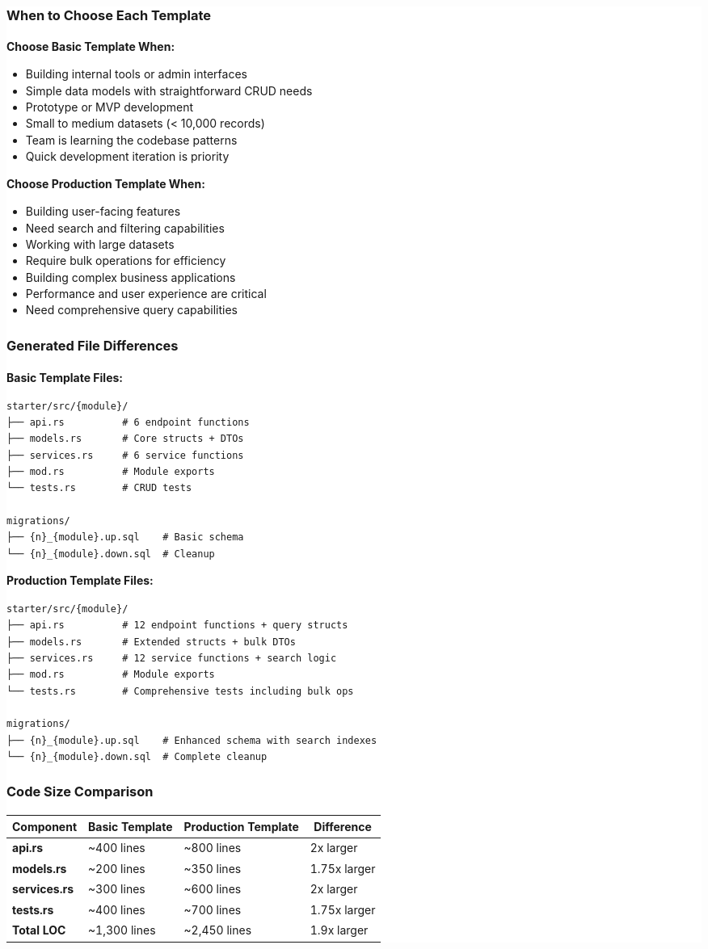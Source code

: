 ### When to Choose Each Template

**Choose Basic Template When:**
- Building internal tools or admin interfaces
- Simple data models with straightforward CRUD needs
- Prototype or MVP development
- Small to medium datasets (< 10,000 records)
- Team is learning the codebase patterns
- Quick development iteration is priority

**Choose Production Template When:**
- Building user-facing features
- Need search and filtering capabilities
- Working with large datasets
- Require bulk operations for efficiency
- Building complex business applications
- Performance and user experience are critical
- Need comprehensive query capabilities

### Generated File Differences

**Basic Template Files:**
```
starter/src/{module}/
├── api.rs          # 6 endpoint functions
├── models.rs       # Core structs + DTOs
├── services.rs     # 6 service functions
├── mod.rs          # Module exports
└── tests.rs        # CRUD tests

migrations/
├── {n}_{module}.up.sql    # Basic schema
└── {n}_{module}.down.sql  # Cleanup
```

**Production Template Files:**
```
starter/src/{module}/
├── api.rs          # 12 endpoint functions + query structs
├── models.rs       # Extended structs + bulk DTOs
├── services.rs     # 12 service functions + search logic
├── mod.rs          # Module exports
└── tests.rs        # Comprehensive tests including bulk ops

migrations/
├── {n}_{module}.up.sql    # Enhanced schema with search indexes
└── {n}_{module}.down.sql  # Complete cleanup
```

### Code Size Comparison

| Component | Basic Template | Production Template | Difference |
|-----------|---------------|-------------------|------------|
| **api.rs** | ~400 lines | ~800 lines | 2x larger |
| **models.rs** | ~200 lines | ~350 lines | 1.75x larger |
| **services.rs** | ~300 lines | ~600 lines | 2x larger |
| **tests.rs** | ~400 lines | ~700 lines | 1.75x larger |
| **Total LOC** | ~1,300 lines | ~2,450 lines | 1.9x larger |
